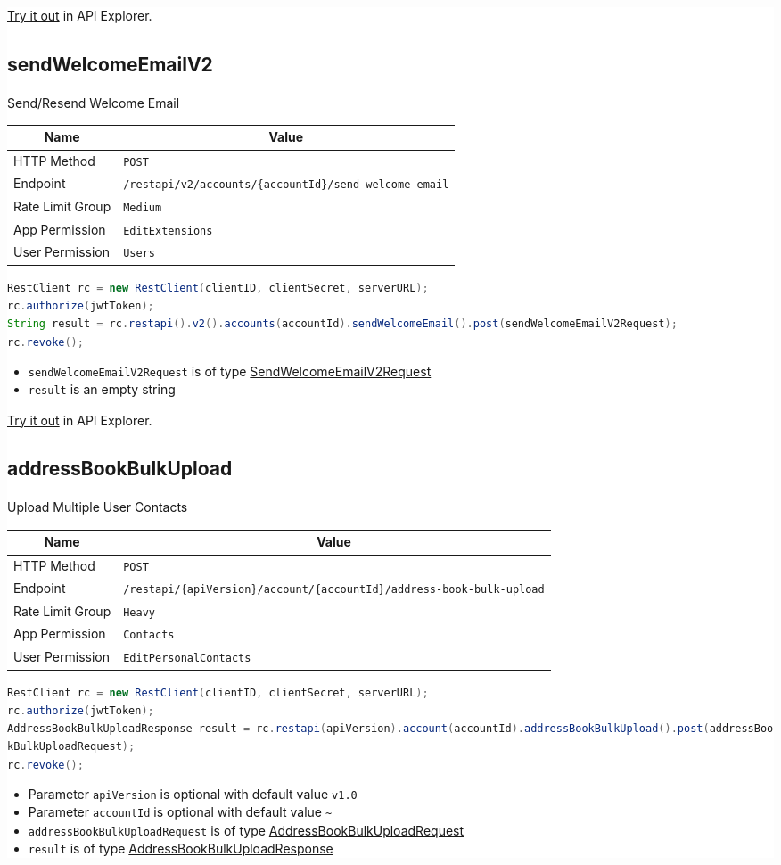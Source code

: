 [Try it out](https://developer.ringcentral.com/api-reference#Phone-Numbers-replacePhoneNumberV2) in API Explorer.

## sendWelcomeEmailV2

Send/Resend Welcome Email

Name|Value
-|-
HTTP Method|`POST`
Endpoint|`/restapi/v2/accounts/{accountId}/send-welcome-email`
Rate Limit Group|`Medium`
App Permission|`EditExtensions`
User Permission|`Users`

```java
RestClient rc = new RestClient(clientID, clientSecret, serverURL);
rc.authorize(jwtToken);
String result = rc.restapi().v2().accounts(accountId).sendWelcomeEmail().post(sendWelcomeEmailV2Request);
rc.revoke();
```

- `sendWelcomeEmailV2Request` is of
  type [SendWelcomeEmailV2Request](./src/main/java/com/ringcentral/definitions/SendWelcomeEmailV2Request.java)
- `result` is an empty string

[Try it out](https://developer.ringcentral.com/api-reference#Company-sendWelcomeEmailV2) in API Explorer.

## addressBookBulkUpload

Upload Multiple User Contacts

Name|Value
-|-
HTTP Method|`POST`
Endpoint|`/restapi/{apiVersion}/account/{accountId}/address-book-bulk-upload`
Rate Limit Group|`Heavy`
App Permission|`Contacts`
User Permission|`EditPersonalContacts`

```java
RestClient rc = new RestClient(clientID, clientSecret, serverURL);
rc.authorize(jwtToken);
AddressBookBulkUploadResponse result = rc.restapi(apiVersion).account(accountId).addressBookBulkUpload().post(addressBookBulkUploadRequest);
rc.revoke();
```

- Parameter `apiVersion` is optional with default value `v1.0`
- Parameter `accountId` is optional with default value `~`
- `addressBookBulkUploadRequest` is of
  type [AddressBookBulkUploadRequest](./src/main/java/com/ringcentral/definitions/AddressBookBulkUploadRequest.java)
- `result` is of
  type [AddressBookBulkUploadResponse](./src/main/java/com/ringcentral/definitions/AddressBookBulkUploadResponse.java)
